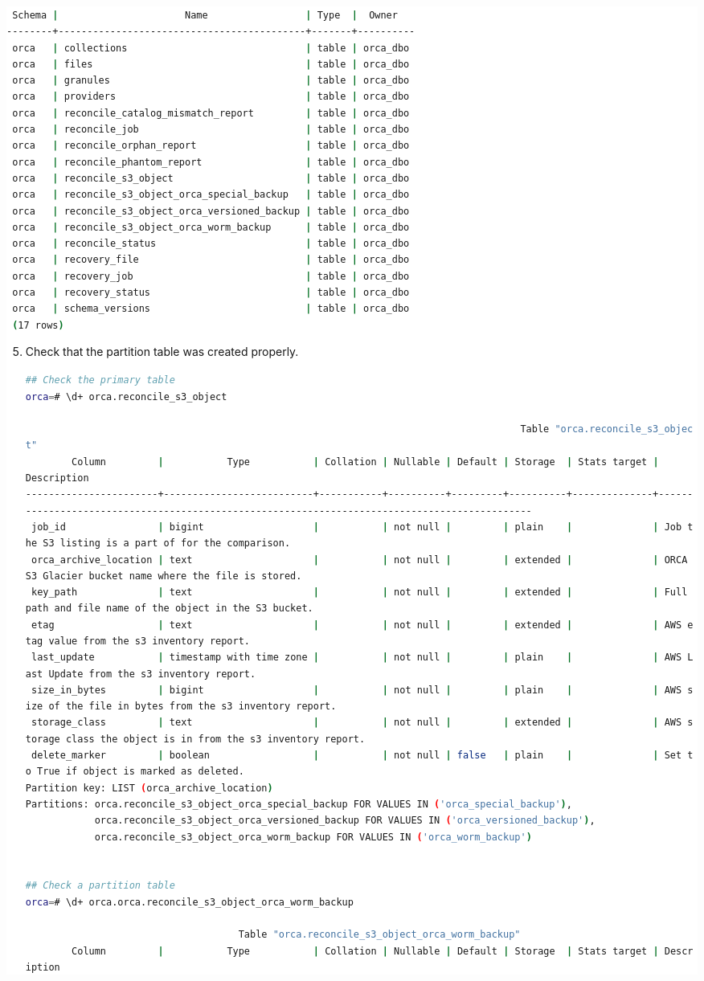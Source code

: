    ```bash
    Schema |                      Name                 | Type  |  Owner
   --------+-------------------------------------------+-------+----------
    orca   | collections                               | table | orca_dbo
    orca   | files                                     | table | orca_dbo
    orca   | granules                                  | table | orca_dbo
    orca   | providers                                 | table | orca_dbo
    orca   | reconcile_catalog_mismatch_report         | table | orca_dbo
    orca   | reconcile_job                             | table | orca_dbo
    orca   | reconcile_orphan_report                   | table | orca_dbo
    orca   | reconcile_phantom_report                  | table | orca_dbo
    orca   | reconcile_s3_object                       | table | orca_dbo
    orca   | reconcile_s3_object_orca_special_backup   | table | orca_dbo
    orca   | reconcile_s3_object_orca_versioned_backup | table | orca_dbo
    orca   | reconcile_s3_object_orca_worm_backup      | table | orca_dbo
    orca   | reconcile_status                          | table | orca_dbo
    orca   | recovery_file                             | table | orca_dbo
    orca   | recovery_job                              | table | orca_dbo
    orca   | recovery_status                           | table | orca_dbo
    orca   | schema_versions                           | table | orca_dbo
    (17 rows)
   ```
5. Check that the partition table was created properly.
   ```bash
   ## Check the primary table
   orca=# \d+ orca.reconcile_s3_object

                                                                                         Table "orca.reconcile_s3_object"
           Column         |           Type           | Collation | Nullable | Default | Storage  | Stats target |                                         Description
   -----------------------+--------------------------+-----------+----------+---------+----------+--------------+----------------------------------------------------------------------------------------------
    job_id                | bigint                   |           | not null |         | plain    |              | Job the S3 listing is a part of for the comparison.
    orca_archive_location | text                     |           | not null |         | extended |              | ORCA S3 Glacier bucket name where the file is stored.
    key_path              | text                     |           | not null |         | extended |              | Full path and file name of the object in the S3 bucket.
    etag                  | text                     |           | not null |         | extended |              | AWS etag value from the s3 inventory report.
    last_update           | timestamp with time zone |           | not null |         | plain    |              | AWS Last Update from the s3 inventory report.
    size_in_bytes         | bigint                   |           | not null |         | plain    |              | AWS size of the file in bytes from the s3 inventory report.
    storage_class         | text                     |           | not null |         | extended |              | AWS storage class the object is in from the s3 inventory report.
    delete_marker         | boolean                  |           | not null | false   | plain    |              | Set to True if object is marked as deleted.
   Partition key: LIST (orca_archive_location)
   Partitions: orca.reconcile_s3_object_orca_special_backup FOR VALUES IN ('orca_special_backup'),
               orca.reconcile_s3_object_orca_versioned_backup FOR VALUES IN ('orca_versioned_backup'),
               orca.reconcile_s3_object_orca_worm_backup FOR VALUES IN ('orca_worm_backup')


   ## Check a partition table
   orca=# \d+ orca.orca.reconcile_s3_object_orca_worm_backup

                                        Table "orca.reconcile_s3_object_orca_worm_backup"
           Column         |           Type           | Collation | Nullable | Default | Storage  | Stats target | Description
   ```